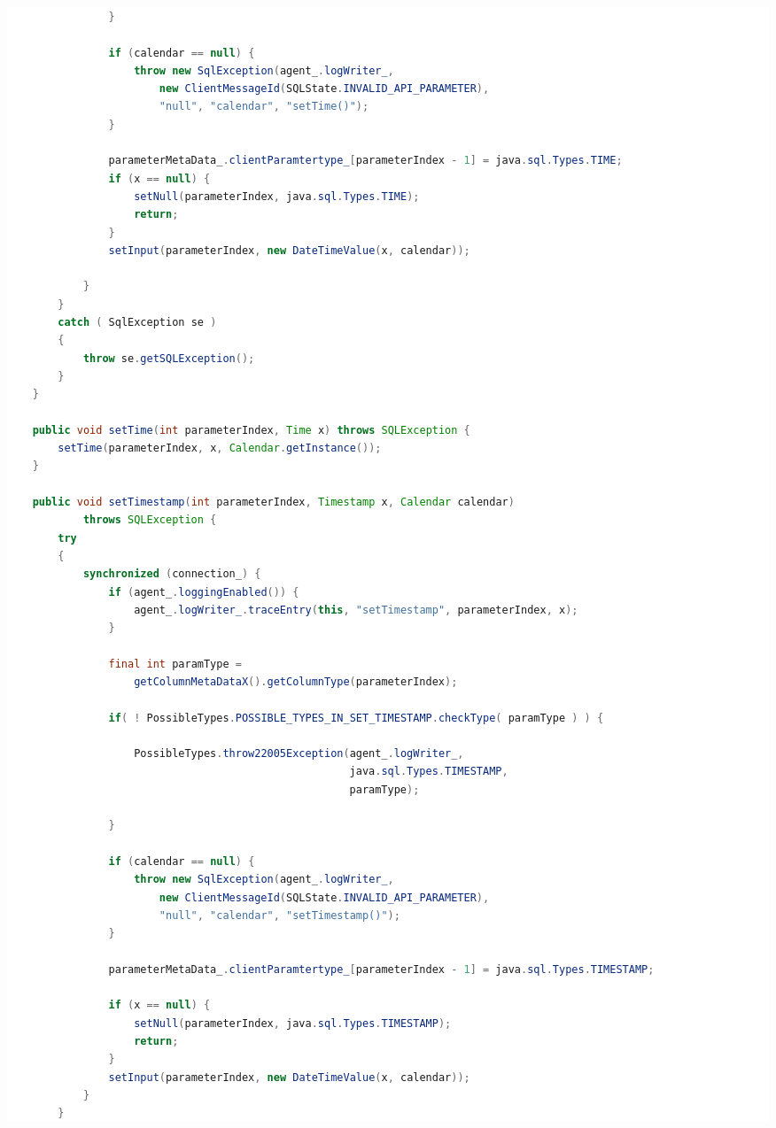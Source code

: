 ```java
                }
                
                if (calendar == null) {
                    throw new SqlException(agent_.logWriter_,
                        new ClientMessageId(SQLState.INVALID_API_PARAMETER),
                        "null", "calendar", "setTime()");
                }

                parameterMetaData_.clientParamtertype_[parameterIndex - 1] = java.sql.Types.TIME;
                if (x == null) {
                    setNull(parameterIndex, java.sql.Types.TIME);
                    return;
                }
                setInput(parameterIndex, new DateTimeValue(x, calendar));

            }
        }
        catch ( SqlException se )
        {
            throw se.getSQLException();
        }
    }

    public void setTime(int parameterIndex, Time x) throws SQLException {
        setTime(parameterIndex, x, Calendar.getInstance());
    }

    public void setTimestamp(int parameterIndex, Timestamp x, Calendar calendar)
            throws SQLException {
        try
        {
            synchronized (connection_) {
                if (agent_.loggingEnabled()) {
                    agent_.logWriter_.traceEntry(this, "setTimestamp", parameterIndex, x);
                }
                
                final int paramType = 
                    getColumnMetaDataX().getColumnType(parameterIndex);

                if( ! PossibleTypes.POSSIBLE_TYPES_IN_SET_TIMESTAMP.checkType( paramType ) ) {
                    
                    PossibleTypes.throw22005Exception(agent_.logWriter_,
                                                      java.sql.Types.TIMESTAMP,
                                                      paramType);
                    
                }
                
                if (calendar == null) {
                    throw new SqlException(agent_.logWriter_,
                        new ClientMessageId(SQLState.INVALID_API_PARAMETER),
                        "null", "calendar", "setTimestamp()");
                }

                parameterMetaData_.clientParamtertype_[parameterIndex - 1] = java.sql.Types.TIMESTAMP;

                if (x == null) {
                    setNull(parameterIndex, java.sql.Types.TIMESTAMP);
                    return;
                }
                setInput(parameterIndex, new DateTimeValue(x, calendar));
            }
        }
```